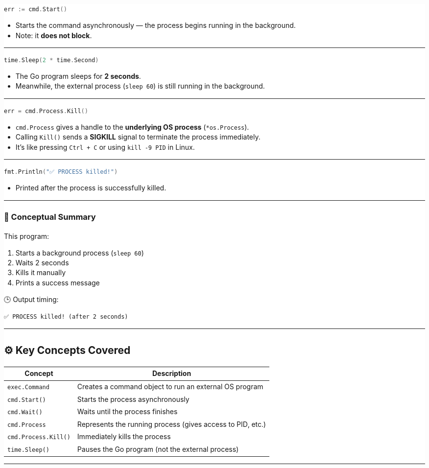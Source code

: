 
```go
err := cmd.Start()
```

* Starts the command asynchronously — the process begins running in the background.
* Note: it **does not block**.

---

```go
time.Sleep(2 * time.Second)
```

* The Go program sleeps for **2 seconds**.
* Meanwhile, the external process (`sleep 60`) is still running in the background.

---

```go
err = cmd.Process.Kill()
```

* `cmd.Process` gives a handle to the **underlying OS process** (`*os.Process`).
* Calling `Kill()` sends a **SIGKILL** signal to terminate the process immediately.
* It’s like pressing `Ctrl + C` or using `kill -9 PID` in Linux.

---

```go
fmt.Println("✅ PROCESS killed!")
```

* Printed after the process is successfully killed.

---

### 🧠 Conceptual Summary

This program:

1. Starts a background process (`sleep 60`)
2. Waits 2 seconds
3. Kills it manually
4. Prints a success message

🕒 Output timing:

```
✅ PROCESS killed! (after 2 seconds)
```

---

## ⚙️ Key Concepts Covered

| Concept              | Description                                                |
| -------------------- | ---------------------------------------------------------- |
| `exec.Command`       | Creates a command object to run an external OS program     |
| `cmd.Start()`        | Starts the process asynchronously                          |
| `cmd.Wait()`         | Waits until the process finishes                           |
| `cmd.Process`        | Represents the running process (gives access to PID, etc.) |
| `cmd.Process.Kill()` | Immediately kills the process                              |
| `time.Sleep()`       | Pauses the Go program (not the external process)           |

---